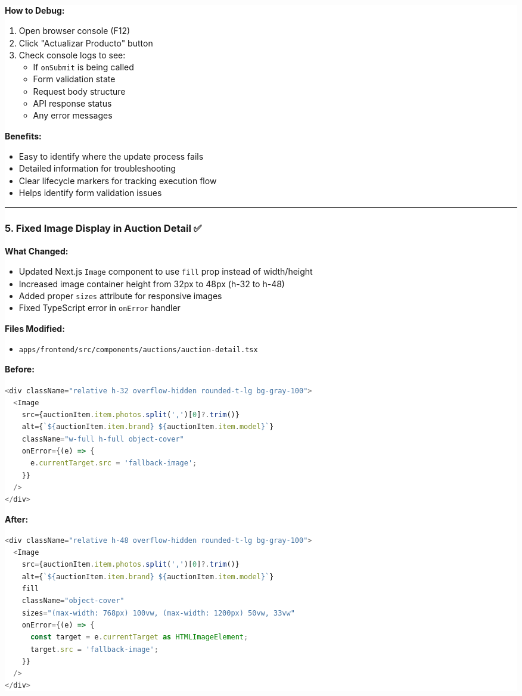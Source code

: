 **How to Debug:**
1. Open browser console (F12)
2. Click "Actualizar Producto" button
3. Check console logs to see:
   - If `onSubmit` is being called
   - Form validation state
   - Request body structure
   - API response status
   - Any error messages

**Benefits:**
- Easy to identify where the update process fails
- Detailed information for troubleshooting
- Clear lifecycle markers for tracking execution flow
- Helps identify form validation issues

---

### 5. **Fixed Image Display in Auction Detail** ✅

**What Changed:**
- Updated Next.js `Image` component to use `fill` prop instead of width/height
- Increased image container height from 32px to 48px (h-32 to h-48)
- Added proper `sizes` attribute for responsive images
- Fixed TypeScript error in `onError` handler

**Files Modified:**
- `apps/frontend/src/components/auctions/auction-detail.tsx`

**Before:**
```typescript
<div className="relative h-32 overflow-hidden rounded-t-lg bg-gray-100">
  <Image
    src={auctionItem.item.photos.split(',')[0]?.trim()}
    alt={`${auctionItem.item.brand} ${auctionItem.item.model}`}
    className="w-full h-full object-cover"
    onError={(e) => {
      e.currentTarget.src = 'fallback-image';
    }}
  />
</div>
```

**After:**
```typescript
<div className="relative h-48 overflow-hidden rounded-t-lg bg-gray-100">
  <Image
    src={auctionItem.item.photos.split(',')[0]?.trim()}
    alt={`${auctionItem.item.brand} ${auctionItem.item.model}`}
    fill
    className="object-cover"
    sizes="(max-width: 768px) 100vw, (max-width: 1200px) 50vw, 33vw"
    onError={(e) => {
      const target = e.currentTarget as HTMLImageElement;
      target.src = 'fallback-image';
    }}
  />
</div>
```
